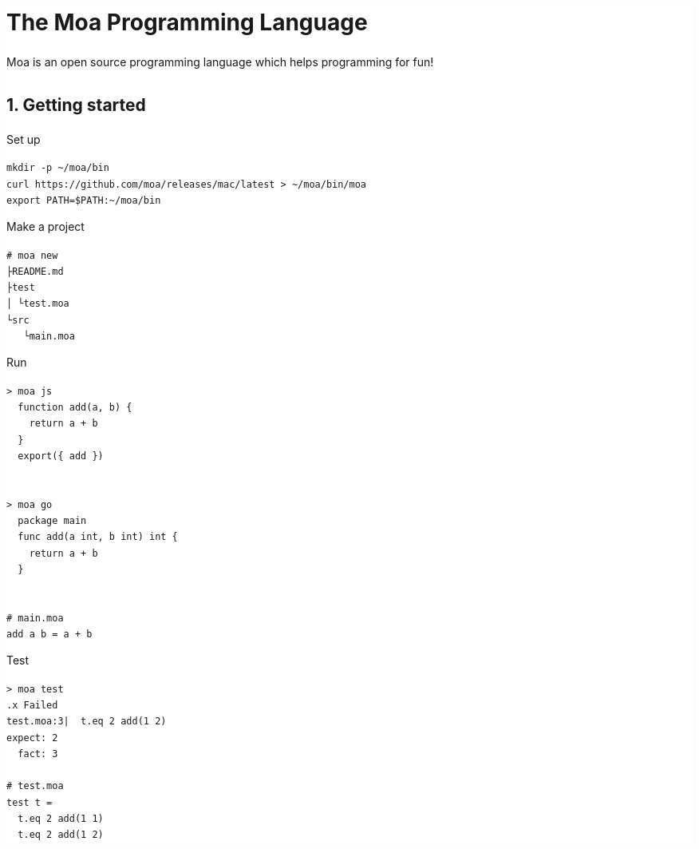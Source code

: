 # The Moa Programming Language
Moa is an open source programming language which helps programming for fun! 


## 1. Getting started

Set up
```
mkdir -p ~/moa/bin
curl https://github.com/moa/releases/mac/latest > ~/moa/bin/moa
export PATH=$PATH:~/moa/bin
```

Make a project
```
# moa new
├README.md
├test
│ └test.moa
└src
   └main.moa
```

Run
```
> moa js
  function add(a, b) {
    return a + b
  }
  export({ add })


> moa go
  package main
  func add(a int, b int) int {
    return a + b
  }


# main.moa
add a b = a + b
```

Test
```
> moa test
.x Failed
test.moa:3|  t.eq 2 add(1 2)
expect: 2
  fact: 3

# test.moa
test t =
  t.eq 2 add(1 1)
  t.eq 2 add(1 2)
```
